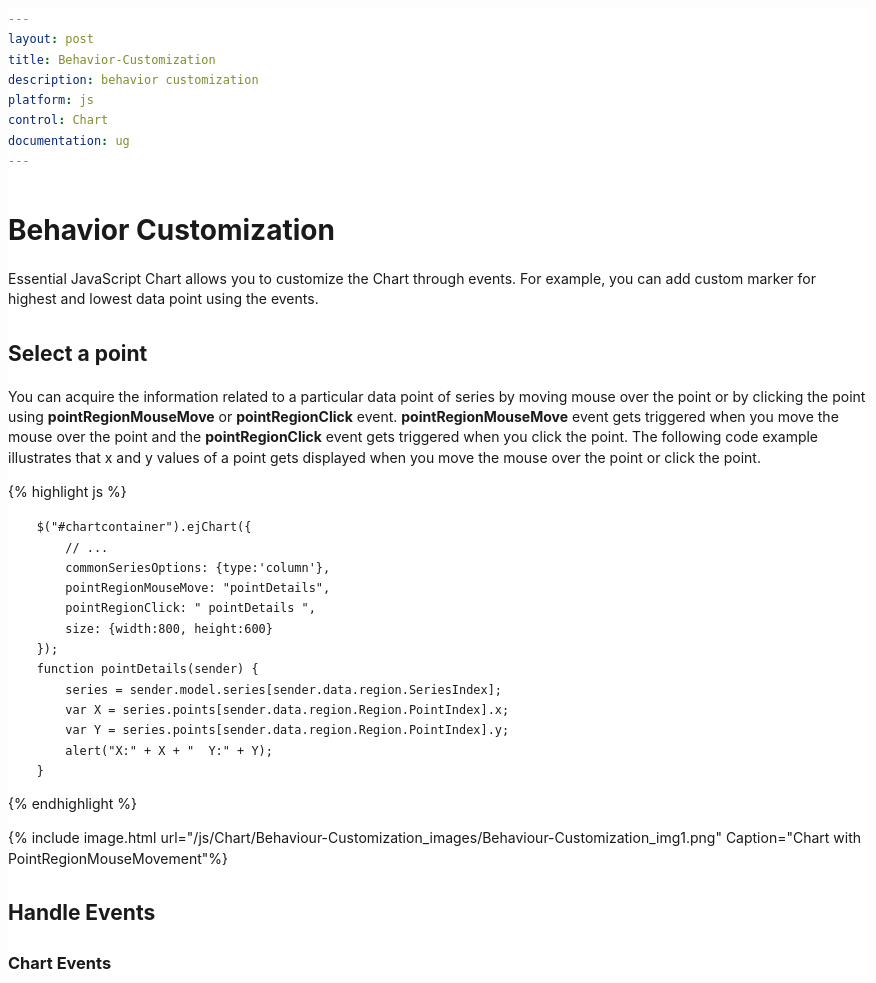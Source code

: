```yaml
---
layout: post
title: Behavior-Customization
description: behavior customization
platform: js
control: Chart
documentation: ug
---
```


# Behavior Customization

Essential JavaScript Chart allows you to customize the Chart through events. For example, you can add custom marker for highest and lowest data point using the events.

## Select a point

You can acquire the information related to a particular data point of series by moving mouse over the point or by clicking the point using **pointRegionMouseMove** or **pointRegionClick** event.  **pointRegionMouseMove** event gets triggered when you move the mouse over the point and the **pointRegionClick** event gets triggered when you click the point. The following code example illustrates that x and y values of a point gets displayed when you move the mouse over the point or click the point.

{% highlight js %}

        $("#chartcontainer").ejChart({   
            // ...             
            commonSeriesOptions: {type:'column'},
            pointRegionMouseMove: "pointDetails",
            pointRegionClick: " pointDetails ",
            size: {width:800, height:600}
        });
        function pointDetails(sender) {
            series = sender.model.series[sender.data.region.SeriesIndex];
            var X = series.points[sender.data.region.Region.PointIndex].x;
            var Y = series.points[sender.data.region.Region.PointIndex].y;
            alert("X:" + X + "  Y:" + Y);
        }        


{% endhighlight %}



{% include image.html url="/js/Chart/Behaviour-Customization_images/Behaviour-Customization_img1.png" Caption="Chart with PointRegionMouseMovement"%}

## Handle Events

### Chart Events
